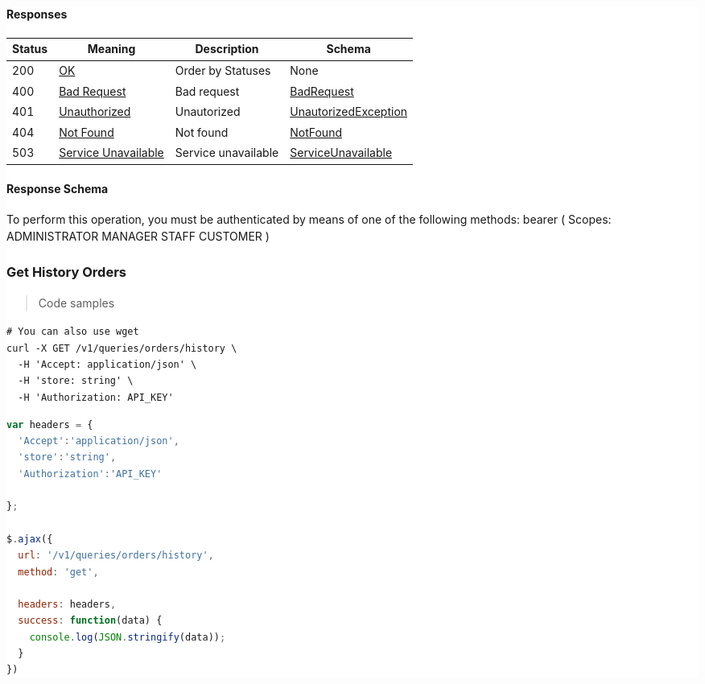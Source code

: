 <h4 id="get-orders-by-statuses-responses">Responses</h4>

|Status|Meaning|Description|Schema|
|---|---|---|---|
|200|[OK](https://tools.ietf.org/html/rfc7231#section-6.3.1)|Order by Statuses|None|
|400|[Bad Request](https://tools.ietf.org/html/rfc7231#section-6.5.1)|Bad request|[BadRequest](#schemabadrequest)|
|401|[Unauthorized](https://tools.ietf.org/html/rfc7235#section-3.1)|Unautorized|[UnautorizedException](#schemaunautorizedexception)|
|404|[Not Found](https://tools.ietf.org/html/rfc7231#section-6.5.4)|Not found|[NotFound](#schemanotfound)|
|503|[Service Unavailable](https://tools.ietf.org/html/rfc7231#section-6.6.4)|Service unavailable|[ServiceUnavailable](#schemaserviceunavailable)|

<h4 id="get-orders-by-statuses-responseschema">Response Schema</h4>

<aside class="warning">
To perform this operation, you must be authenticated by means of one of the following methods:
bearer ( Scopes: ADMINISTRATOR MANAGER STAFF CUSTOMER )
</aside>

### Get History Orders

<a id="opIdGet History Orders"></a>

> Code samples

```shell
# You can also use wget
curl -X GET /v1/queries/orders/history \
  -H 'Accept: application/json' \
  -H 'store: string' \
  -H 'Authorization: API_KEY'

```

```javascript
var headers = {
  'Accept':'application/json',
  'store':'string',
  'Authorization':'API_KEY'

};

$.ajax({
  url: '/v1/queries/orders/history',
  method: 'get',

  headers: headers,
  success: function(data) {
    console.log(JSON.stringify(data));
  }
})

```

